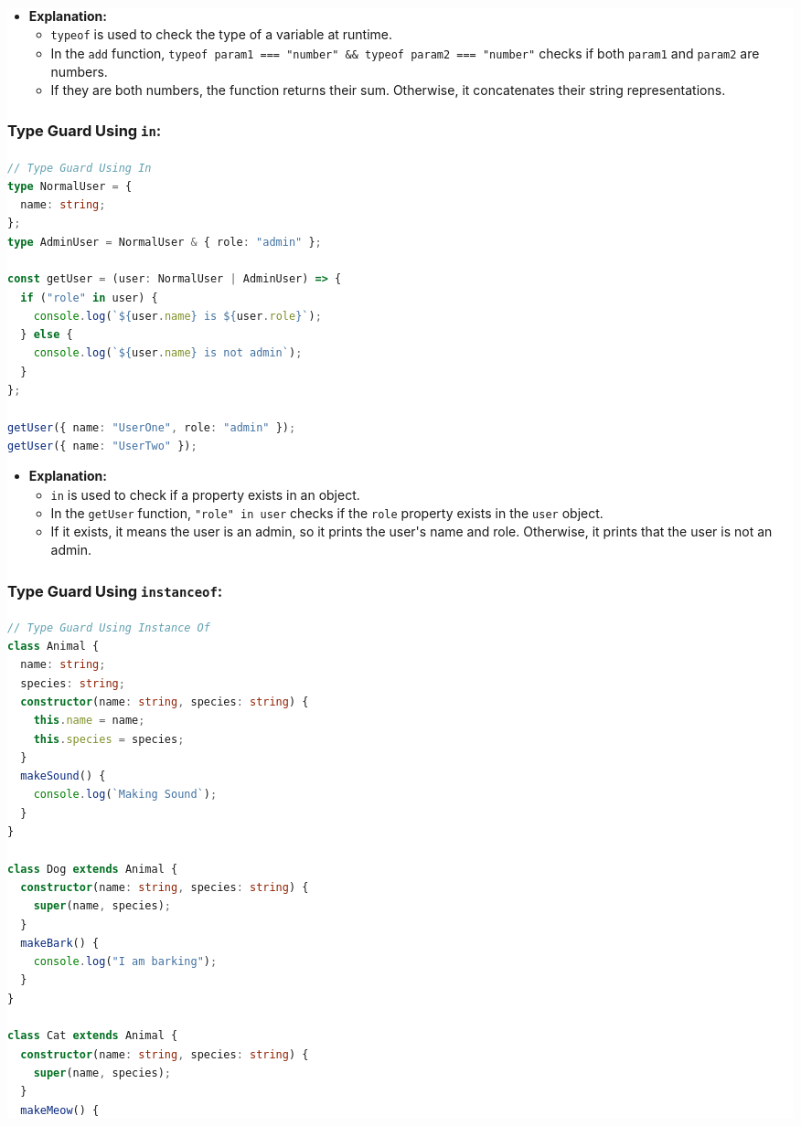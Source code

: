 - **Explanation:**
  - `typeof` is used to check the type of a variable at runtime.
  - In the `add` function, `typeof param1 === "number" && typeof param2 === "number"` checks if both `param1` and `param2` are numbers.
  - If they are both numbers, the function returns their sum. Otherwise, it concatenates their string representations.

### Type Guard Using `in`:

```typescript
// Type Guard Using In
type NormalUser = {
  name: string;
};
type AdminUser = NormalUser & { role: "admin" };

const getUser = (user: NormalUser | AdminUser) => {
  if ("role" in user) {
    console.log(`${user.name} is ${user.role}`);
  } else {
    console.log(`${user.name} is not admin`);
  }
};

getUser({ name: "UserOne", role: "admin" });
getUser({ name: "UserTwo" });
```

- **Explanation:**
  - `in` is used to check if a property exists in an object.
  - In the `getUser` function, `"role" in user` checks if the `role` property exists in the `user` object.
  - If it exists, it means the user is an admin, so it prints the user's name and role. Otherwise, it prints that the user is not an admin.

### Type Guard Using `instanceof`:

```typescript
// Type Guard Using Instance Of
class Animal {
  name: string;
  species: string;
  constructor(name: string, species: string) {
    this.name = name;
    this.species = species;
  }
  makeSound() {
    console.log(`Making Sound`);
  }
}

class Dog extends Animal {
  constructor(name: string, species: string) {
    super(name, species);
  }
  makeBark() {
    console.log("I am barking");
  }
}

class Cat extends Animal {
  constructor(name: string, species: string) {
    super(name, species);
  }
  makeMeow() {
```